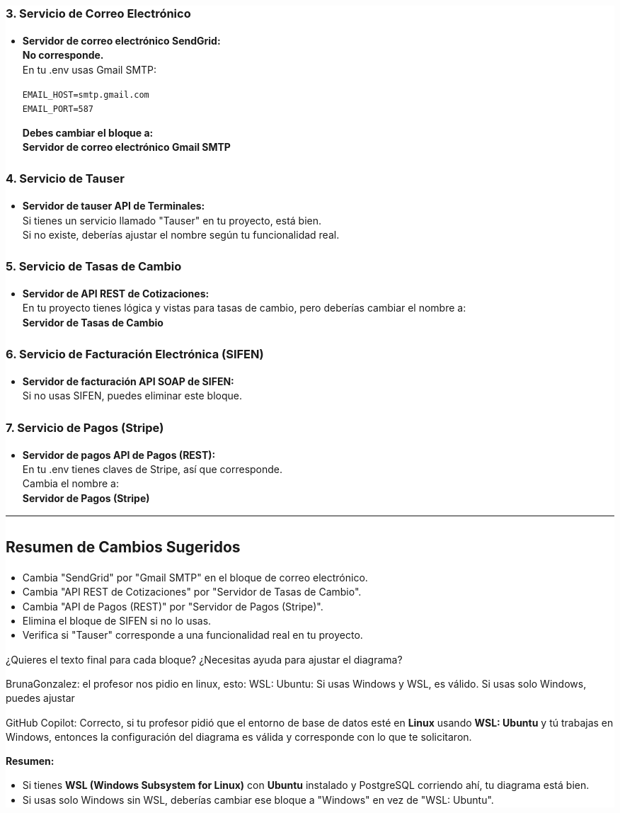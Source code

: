 ### 3. **Servicio de Correo Electrónico**
- **Servidor de correo electrónico SendGrid:**  
  **No corresponde.**  
  En tu .env usas Gmail SMTP:
  ```properties
  EMAIL_HOST=smtp.gmail.com
  EMAIL_PORT=587
  ```
  **Debes cambiar el bloque a:**  
  **Servidor de correo electrónico Gmail SMTP**

### 4. **Servicio de Tauser**
- **Servidor de tauser API de Terminales:**  
  Si tienes un servicio llamado "Tauser" en tu proyecto, está bien.  
  Si no existe, deberías ajustar el nombre según tu funcionalidad real.

### 5. **Servicio de Tasas de Cambio**
- **Servidor de API REST de Cotizaciones:**  
  En tu proyecto tienes lógica y vistas para tasas de cambio, pero deberías cambiar el nombre a:  
  **Servidor de Tasas de Cambio**

### 6. **Servicio de Facturación Electrónica (SIFEN)**
- **Servidor de facturación API SOAP de SIFEN:**  
  Si no usas SIFEN, puedes eliminar este bloque.

### 7. **Servicio de Pagos (Stripe)**
- **Servidor de pagos API de Pagos (REST):**  
  En tu .env tienes claves de Stripe, así que corresponde.  
  Cambia el nombre a:  
  **Servidor de Pagos (Stripe)**

---

## **Resumen de Cambios Sugeridos**

- Cambia "SendGrid" por "Gmail SMTP" en el bloque de correo electrónico.
- Cambia "API REST de Cotizaciones" por "Servidor de Tasas de Cambio".
- Cambia "API de Pagos (REST)" por "Servidor de Pagos (Stripe)".
- Elimina el bloque de SIFEN si no lo usas.
- Verifica si "Tauser" corresponde a una funcionalidad real en tu proyecto.

¿Quieres el texto final para cada bloque? ¿Necesitas ayuda para ajustar el diagrama?

BrunaGonzalez: el profesor nos pidio en linux, esto: WSL: Ubuntu: Si usas Windows y WSL, es válido. Si usas solo Windows, puedes ajustar

GitHub Copilot: Correcto, si tu profesor pidió que el entorno de base de datos esté en **Linux** usando **WSL: Ubuntu** y tú trabajas en Windows, entonces la configuración del diagrama es válida y corresponde con lo que te solicitaron.

**Resumen:**
- Si tienes **WSL (Windows Subsystem for Linux)** con **Ubuntu** instalado y PostgreSQL corriendo ahí, tu diagrama está bien.
- Si usas solo Windows sin WSL, deberías cambiar ese bloque a "Windows" en vez de "WSL: Ubuntu".

